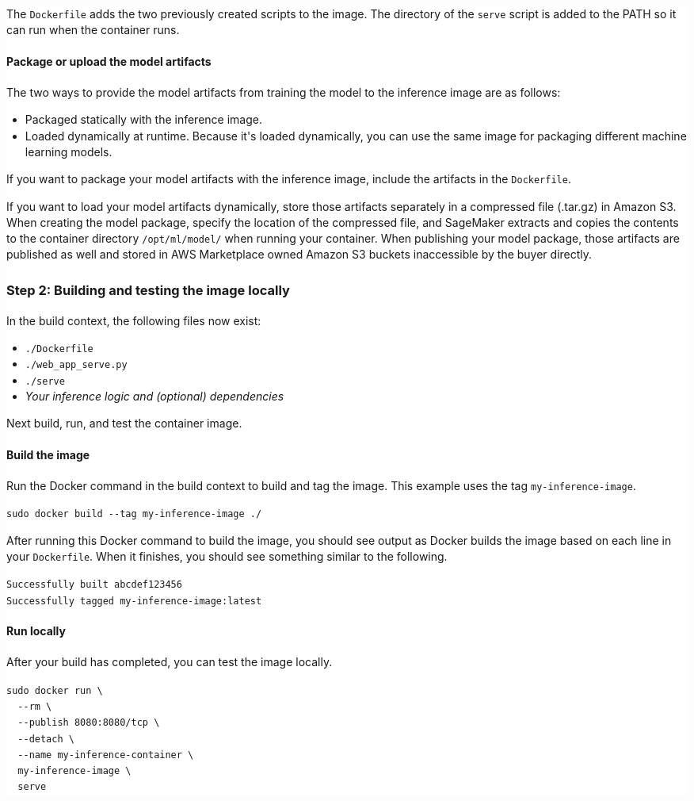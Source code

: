  The `Dockerfile` adds the two previously created scripts to the image\. The directory of the `serve` script is added to the PATH so it can run when the container runs\. 

#### Package or upload the model artifacts<a name="ml-package-or-upload-the-model-artifacts"></a>

 The two ways to provide the model artifacts from training the model to the inference image are as follows: 
+  Packaged statically with the inference image\. 
+  Loaded dynamically at runtime\. Because it's loaded dynamically, you can use the same image for packaging different machine learning models\.

 If you want to package your model artifacts with the inference image, include the artifacts in the `Dockerfile`\. 

 If you want to load your model artifacts dynamically, store those artifacts separately in a compressed file \(\.tar\.gz\) in Amazon S3\. When creating the model package, specify the location of the compressed file, and SageMaker extracts and copies the contents to the container directory `/opt/ml/model/` when running your container\. When publishing your model package, those artifacts are published as well and stored in AWS Marketplace owned Amazon S3 buckets inaccessible by the buyer directly\. 

### Step 2: Building and testing the image locally<a name="ml-step-2-building-and-testing-the-image-locally"></a>

 In the build context, the following files now exist: 
+  `./Dockerfile` 
+  `./web_app_serve.py` 
+  `./serve` 
+  *Your inference logic and \(optional\) dependencies* 

 Next build, run, and test the container image\. 

#### Build the image<a name="ml-build-the-image"></a>

 Run the Docker command in the build context to build and tag the image\. This example uses the tag `my-inference-image`\. 

```
sudo docker build --tag my-inference-image ./
```

 After running this Docker command to build the image, you should see output as Docker builds the image based on each line in your `Dockerfile`\. When it finishes, you should see something similar to the following\. 

```
Successfully built abcdef123456
Successfully tagged my-inference-image:latest
```

#### Run locally<a name="ml-run-locally"></a>

 After your build has completed, you can test the image locally\. 

```
sudo docker run \
  --rm \
  --publish 8080:8080/tcp \
  --detach \
  --name my-inference-container \
  my-inference-image \
  serve
```
